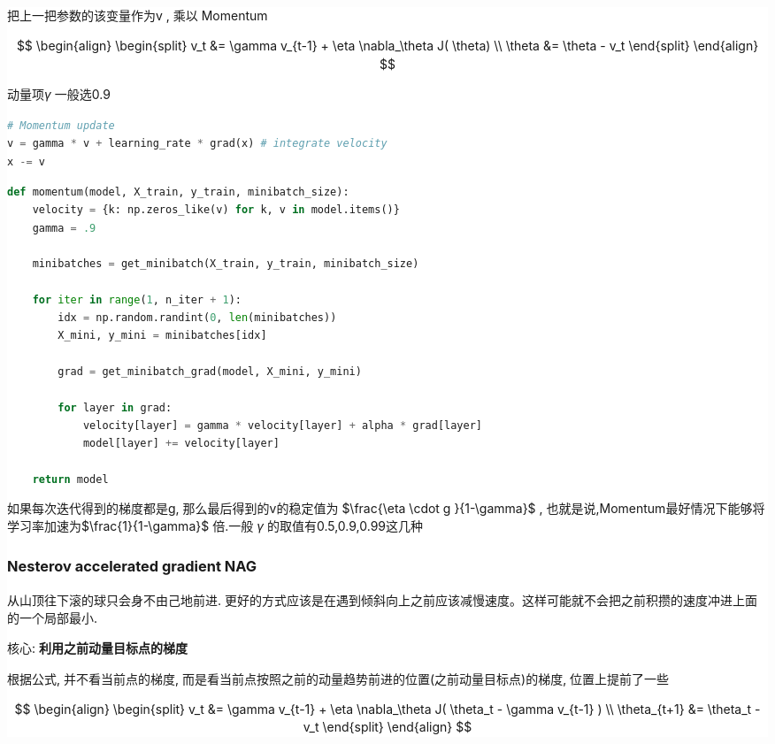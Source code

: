 把上一把参数的该变量作为v , 乘以 Momentum

$$
\begin{align} 
\begin{split} 
v_t &= \gamma v_{t-1} + \eta \nabla_\theta J( \theta) \\ 
\theta &= \theta - v_t 
\end{split} 
\end{align}
$$

动量项$\gamma$ 一般选0.9 

```python
# Momentum update
v = gamma * v + learning_rate * grad(x) # integrate velocity
x -= v
```

```python
def momentum(model, X_train, y_train, minibatch_size):
    velocity = {k: np.zeros_like(v) for k, v in model.items()}
    gamma = .9

    minibatches = get_minibatch(X_train, y_train, minibatch_size)

    for iter in range(1, n_iter + 1):
        idx = np.random.randint(0, len(minibatches))
        X_mini, y_mini = minibatches[idx]

        grad = get_minibatch_grad(model, X_mini, y_mini)

        for layer in grad:
            velocity[layer] = gamma * velocity[layer] + alpha * grad[layer]
            model[layer] += velocity[layer]

    return model
```

如果每次迭代得到的梯度都是g, 那么最后得到的v的稳定值为 $\frac{\eta \cdot g }{1-\gamma}$ , 也就是说,Momentum最好情况下能够将学习率加速为$\frac{1}{1-\gamma}$ 倍.一般 $\gamma$  的取值有0.5,0.9,0.99这几种



### Nesterov accelerated gradient NAG

从山顶往下滚的球只会身不由己地前进. 更好的方式应该是在遇到倾斜向上之前应该减慢速度。这样可能就不会把之前积攒的速度冲进上面的一个局部最小.  

核心: **利用之前动量目标点的梯度**

根据公式, 并不看当前点的梯度, 而是看当前点按照之前的动量趋势前进的位置(之前动量目标点)的梯度, 位置上提前了一些

$$
\begin{align} 
\begin{split} 
v_t &= \gamma v_{t-1} + \eta \nabla_\theta J( \theta_t - \gamma v_{t-1} ) \\ 
\theta_{t+1} &= \theta_t - v_t 
\end{split} 
\end{align}
$$
